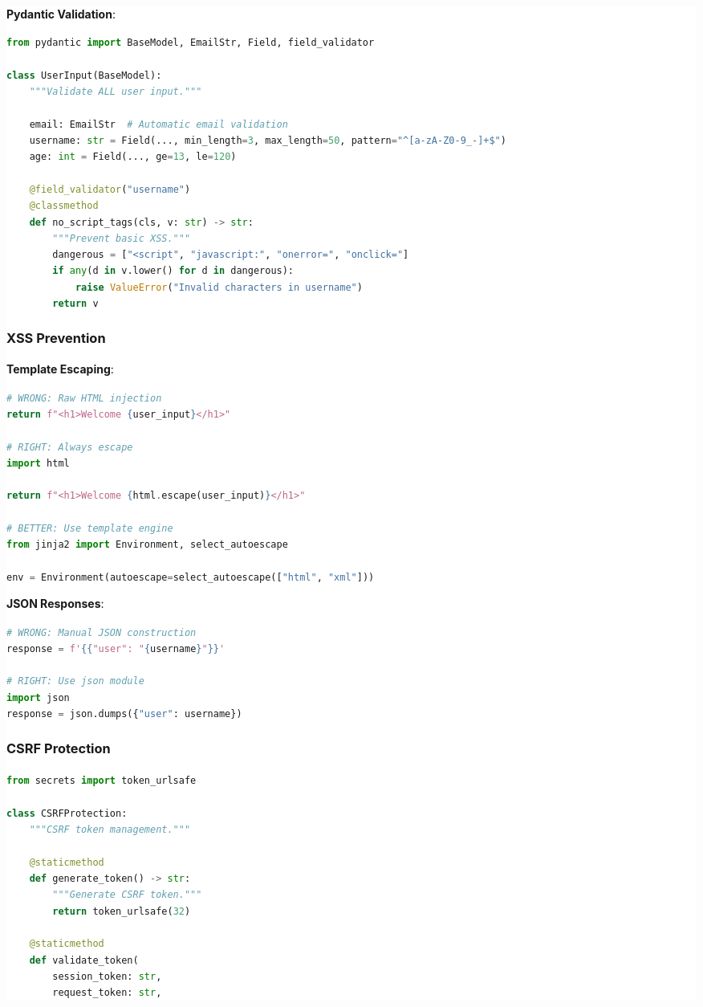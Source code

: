 **Pydantic Validation**:
```python
from pydantic import BaseModel, EmailStr, Field, field_validator

class UserInput(BaseModel):
    """Validate ALL user input."""
    
    email: EmailStr  # Automatic email validation
    username: str = Field(..., min_length=3, max_length=50, pattern="^[a-zA-Z0-9_-]+$")
    age: int = Field(..., ge=13, le=120)
    
    @field_validator("username")
    @classmethod
    def no_script_tags(cls, v: str) -> str:
        """Prevent basic XSS."""
        dangerous = ["<script", "javascript:", "onerror=", "onclick="]
        if any(d in v.lower() for d in dangerous):
            raise ValueError("Invalid characters in username")
        return v
```

### XSS Prevention

**Template Escaping**:
```python
# WRONG: Raw HTML injection
return f"<h1>Welcome {user_input}</h1>"

# RIGHT: Always escape
import html

return f"<h1>Welcome {html.escape(user_input)}</h1>"

# BETTER: Use template engine
from jinja2 import Environment, select_autoescape

env = Environment(autoescape=select_autoescape(["html", "xml"]))
```

**JSON Responses**:
```python
# WRONG: Manual JSON construction
response = f'{{"user": "{username}"}}'

# RIGHT: Use json module
import json
response = json.dumps({"user": username})
```

### CSRF Protection

```python
from secrets import token_urlsafe

class CSRFProtection:
    """CSRF token management."""
    
    @staticmethod
    def generate_token() -> str:
        """Generate CSRF token."""
        return token_urlsafe(32)
    
    @staticmethod
    def validate_token(
        session_token: str,
        request_token: str,
```